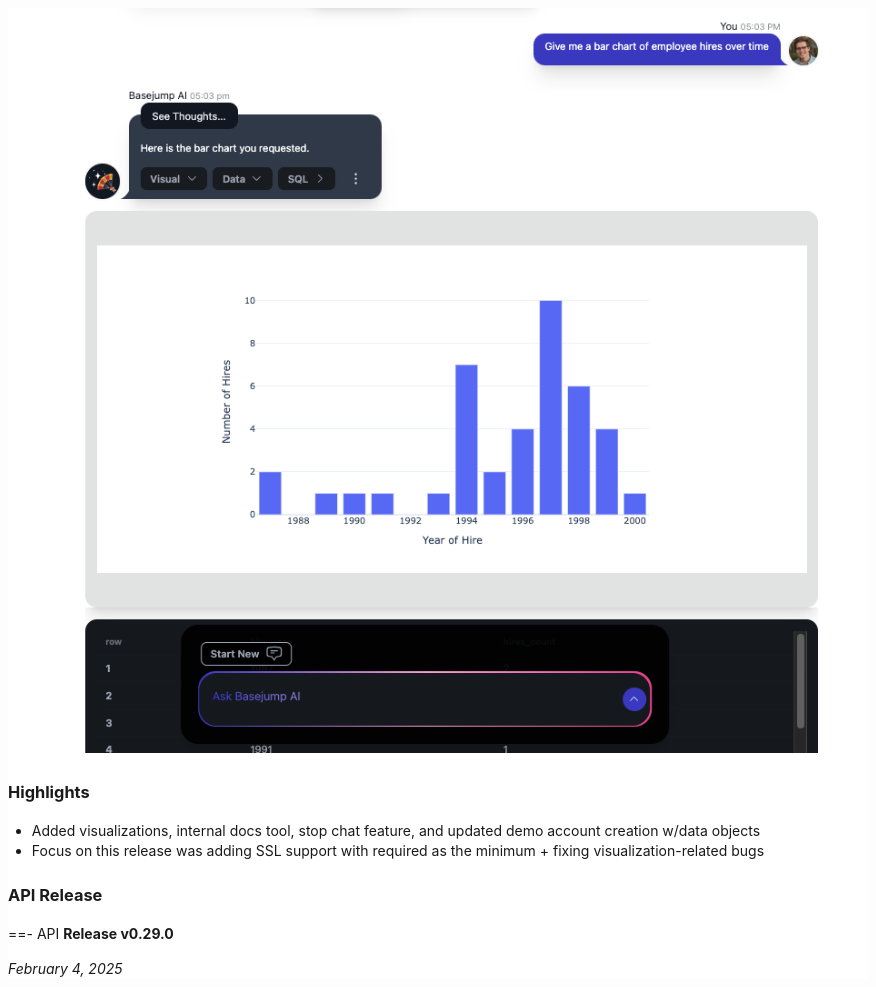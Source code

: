 ![Visualization example](/images/changelog/bar_chart_2025_02_07.png)

### Highlights
- Added visualizations, internal docs tool, stop chat feature, and updated demo account creation w/data objects
- Focus on this release was adding SSL support with required as the minimum + fixing visualization-related bugs

### API Release

==- API
**Release v0.29.0**

_February 4, 2025_
